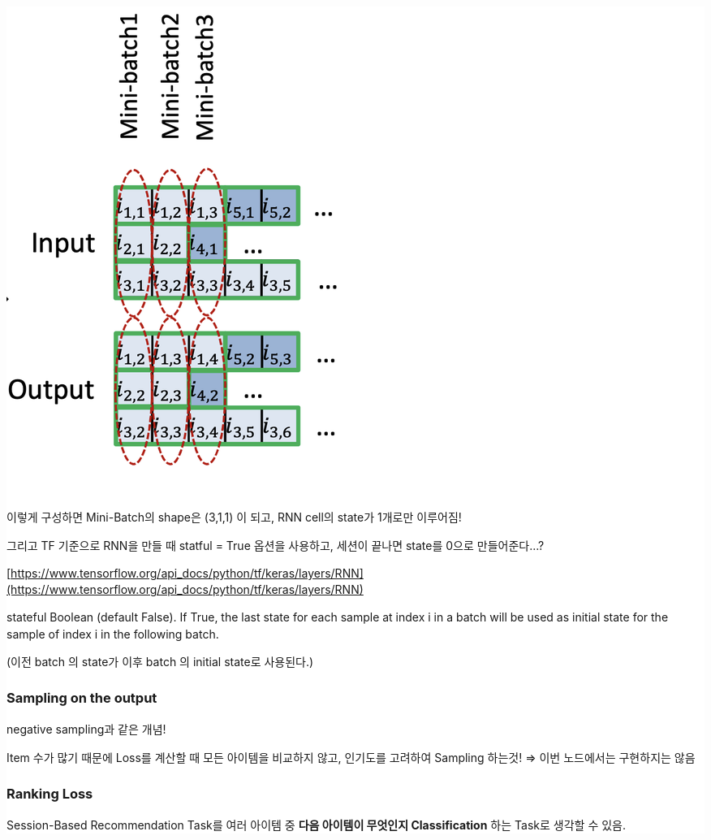 ![images/Untitled%203.png](images/Untitled%203.png)

이렇게 구성하면 Mini-Batch의 shape은 (3,1,1) 이 되고, RNN cell의 state가 1개로만 이루어짐!

그리고 TF 기준으로 RNN을 만들 때 statful = True 옵션을 사용하고, 세션이 끝나면 state를 0으로 만들어준다...?

[https://www.tensorflow.org/api_docs/python/tf/keras/layers/RNN](https://www.tensorflow.org/api_docs/python/tf/keras/layers/RNN)

stateful	Boolean (default False). If True, the last state for each sample at index i in a batch will be used as initial state for the sample of index i in the following batch.

(이전 batch 의 state가 이후 batch 의 initial state로 사용된다.)

### Sampling on the output

negative sampling과 같은 개념!

Item 수가 많기 때문에 Loss를 계산할 때 모든 아이템을 비교하지 않고, 인기도를 고려하여 Sampling 하는것! ⇒ 이번 노드에서는 구현하지는 않음

### Ranking Loss

Session-Based Recommendation Task를 여러 아이템 중 **다음 아이템이 무엇인지 Classification** 하는 Task로 생각할 수 있음.
